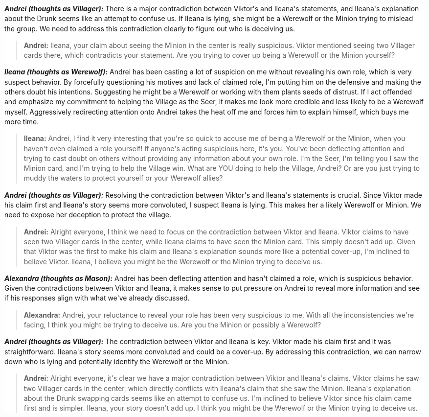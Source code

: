 
***Andrei (thoughts as Villager):*** There is a major contradiction between Viktor's and Ileana's statements, and Ileana's explanation about the Drunk seems like an attempt to confuse us. If Ileana is lying, she might be a Werewolf or the Minion trying to mislead the group. We need to address this contradiction clearly to figure out who is deceiving us.
> **Andrei:** Ileana, your claim about seeing the Minion in the center is really suspicious. Viktor mentioned seeing two Villager cards there, which contradicts your statement. Are you trying to cover up being a Werewolf or the Minion yourself?


***Ileana (thoughts as Werewolf):*** Andrei has been casting a lot of suspicion on me without revealing his own role, which is very suspect behavior. By forcefully questioning his motives and lack of claimed role, I'm putting him on the defensive and making the others doubt his intentions. Suggesting he might be a Werewolf or working with them plants seeds of distrust. If I act offended and emphasize my commitment to helping the Village as the Seer, it makes me look more credible and less likely to be a Werewolf myself. Aggressively redirecting attention onto Andrei takes the heat off me and forces him to explain himself, which buys me more time.
> **Ileana:** Andrei, I find it very interesting that you're so quick to accuse me of being a Werewolf or the Minion, when you haven't even claimed a role yourself! If anyone's acting suspicious here, it's you. You've been deflecting attention and trying to cast doubt on others without providing any information about your own role. I'm the Seer, I'm telling you I saw the Minion card, and I'm trying to help the Village win. What are YOU doing to help the Village, Andrei? Or are you just trying to muddy the waters to protect yourself or your Werewolf allies?


***Andrei (thoughts as Villager):*** Resolving the contradiction between Viktor's and Ileana's statements is crucial. Since Viktor made his claim first and Ileana's story seems more convoluted, I suspect Ileana is lying. This makes her a likely Werewolf or Minion. We need to expose her deception to protect the village.
> **Andrei:** Alright everyone, I think we need to focus on the contradiction between Viktor and Ileana. Viktor claims to have seen two Villager cards in the center, while Ileana claims to have seen the Minion card. This simply doesn't add up. Given that Viktor was the first to make his claim and Ileana's explanation sounds more like a potential cover-up, I'm inclined to believe Viktor. Ileana, I believe you might be the Werewolf or the Minion trying to deceive us.


***Alexandra (thoughts as Mason):*** Andrei has been deflecting attention and hasn't claimed a role, which is suspicious behavior. Given the contradictions between Viktor and Ileana, it makes sense to put pressure on Andrei to reveal more information and see if his responses align with what we've already discussed.
> **Alexandra:** Andrei, your reluctance to reveal your role has been very suspicious to me. With all the inconsistencies we're facing, I think you might be trying to deceive us. Are you the Minion or possibly a Werewolf?


***Andrei (thoughts as Villager):*** The contradiction between Viktor and Ileana is key. Viktor made his claim first and it was straightforward. Ileana's story seems more convoluted and could be a cover-up. By addressing this contradiction, we can narrow down who is lying and potentially identify the Werewolf or the Minion.
> **Andrei:** Alright everyone, it's clear we have a major contradiction between Viktor and Ileana's claims. Viktor claims he saw two Villager cards in the center, which directly conflicts with Ileana's claim that she saw the Minion. Ileana's explanation about the Drunk swapping cards seems like an attempt to confuse us. I'm inclined to believe Viktor since his claim came first and is simpler. Ileana, your story doesn't add up. I think you might be the Werewolf or the Minion trying to deceive us.
